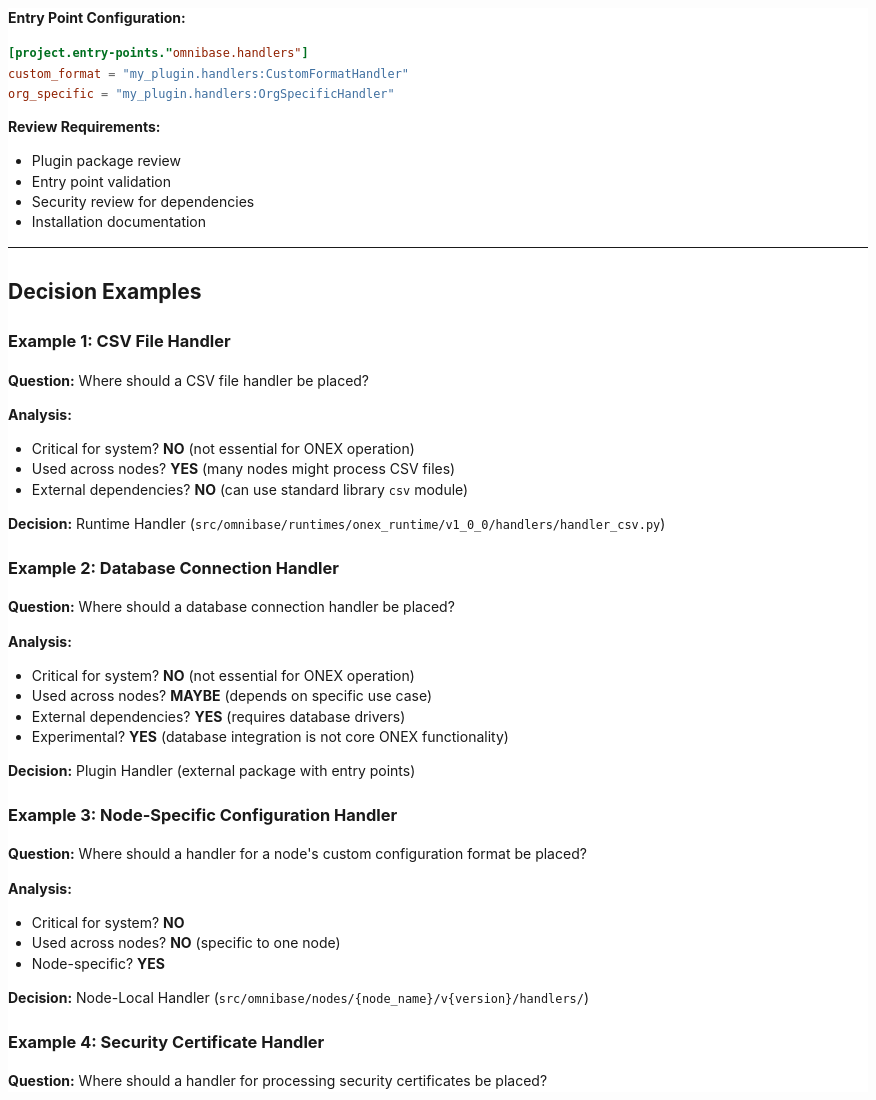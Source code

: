 **Entry Point Configuration:**
```toml
[project.entry-points."omnibase.handlers"]
custom_format = "my_plugin.handlers:CustomFormatHandler"
org_specific = "my_plugin.handlers:OrgSpecificHandler"
```

**Review Requirements:**
- Plugin package review
- Entry point validation
- Security review for dependencies
- Installation documentation

---

## Decision Examples

### Example 1: CSV File Handler

**Question:** Where should a CSV file handler be placed?

**Analysis:**
- Critical for system? **NO** (not essential for ONEX operation)
- Used across nodes? **YES** (many nodes might process CSV files)
- External dependencies? **NO** (can use standard library `csv` module)

**Decision:** Runtime Handler (`src/omnibase/runtimes/onex_runtime/v1_0_0/handlers/handler_csv.py`)

### Example 2: Database Connection Handler

**Question:** Where should a database connection handler be placed?

**Analysis:**
- Critical for system? **NO** (not essential for ONEX operation)
- Used across nodes? **MAYBE** (depends on specific use case)
- External dependencies? **YES** (requires database drivers)
- Experimental? **YES** (database integration is not core ONEX functionality)

**Decision:** Plugin Handler (external package with entry points)

### Example 3: Node-Specific Configuration Handler

**Question:** Where should a handler for a node's custom configuration format be placed?

**Analysis:**
- Critical for system? **NO**
- Used across nodes? **NO** (specific to one node)
- Node-specific? **YES**

**Decision:** Node-Local Handler (`src/omnibase/nodes/{node_name}/v{version}/handlers/`)

### Example 4: Security Certificate Handler

**Question:** Where should a handler for processing security certificates be placed?
